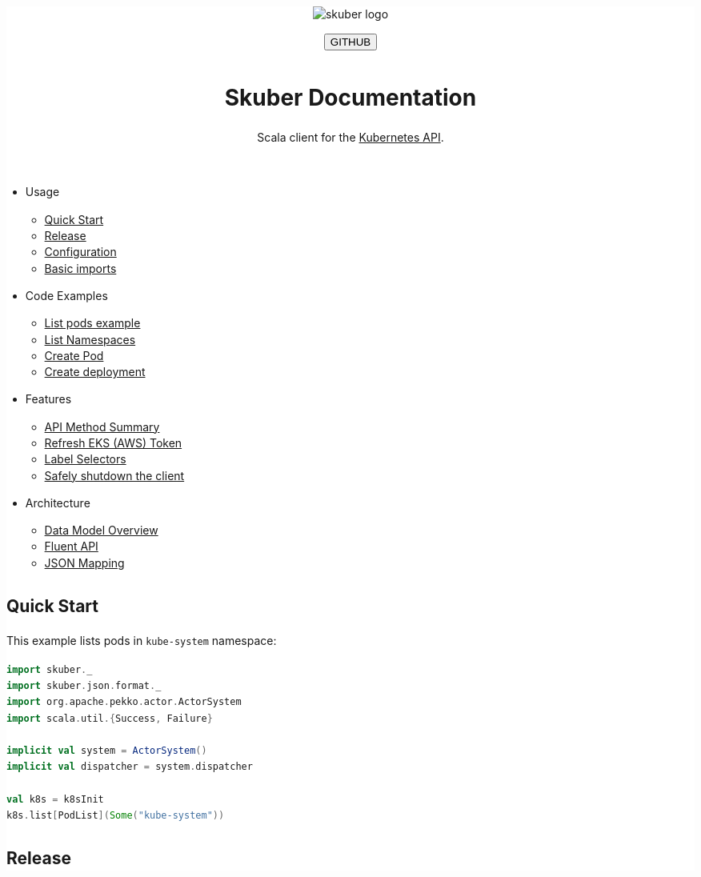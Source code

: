 
<p align="center"> <img src="skuber_logo.png" alt="skuber logo"> </p>
<p align="center">
    <a href="https://github.com/hagay3/skuber" target="_blank"  style="text-decoration:none">
        <button class="button-17" role="button" >GITHUB</button>
    </a>
</p>
 

<h1 align="center">Skuber Documentation</h1>

<p align="center"> Scala client for the <a href="https://kubernetes.io/">Kubernetes API</a>. </p>

</br>

+ Usage
  * [Quick Start](#quick-start)
  * [Release](#release)
  * [Configuration](#configuration)
  * [Basic imports](#basic-imports)

+ Code Examples
  * [List pods example](#list-pods-example)
  * [List Namespaces](#list-namespaces)
  * [Create Pod](#create-pod)
  * [Create deployment](#create-deployment)

+ Features
  * [API Method Summary](#api-method-summary)
  * [Refresh EKS (AWS) Token](#refresh-eks-aws-token)
  * [Label Selectors](#label-selectors)
  * [Safely shutdown the client](#safely-shutdown-the-client)

+ Architecture
  * [Data Model Overview](#data-model-overview)
  * [Fluent API](#fluent-api)
  * [JSON Mapping](#json-mapping)

## Quick Start

This example lists pods in `kube-system` namespace:

```scala
import skuber._
import skuber.json.format._
import org.apache.pekko.actor.ActorSystem
import scala.util.{Success, Failure}

implicit val system = ActorSystem()
implicit val dispatcher = system.dispatcher

val k8s = k8sInit
k8s.list[PodList](Some("kube-system"))
```
## Release
